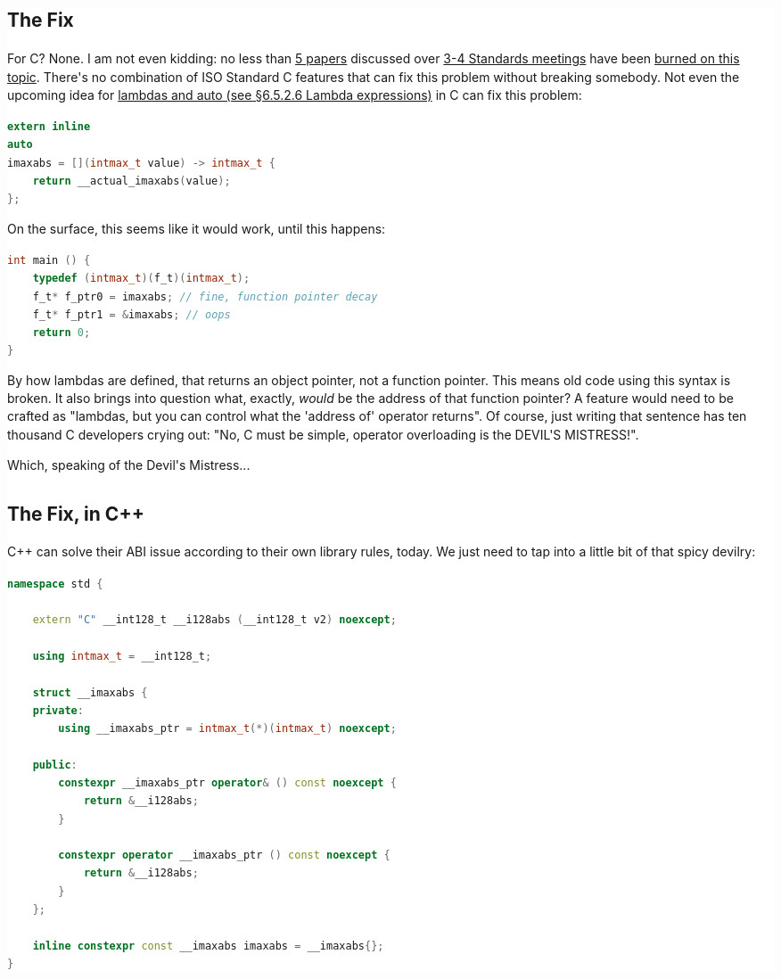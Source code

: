 

## The Fix

For C? None. I am not even kidding: no less than [5 papers](https://www.open-std.org/jtc1/sc22/wg14/www/docs/n2465.pdf) discussed over [3-4 Standards meetings](https://www.open-std.org/jtc1/sc22/wg14/www/docs/n2498.pdf) have been [burned on this topic](https://www.open-std.org/jtc1/sc22/wg14/www/docs/n2425.pdf). There's no combination of ISO Standard C features that can fix this problem without breaking somebody. Not even the upcoming idea for [lambdas and auto (see §6.5.2.6 Lambda expressions)](https://www.open-std.org/jtc1/sc22/wg14/www/docs/n2522.pdf) in C can fix this problem:

```c
extern inline
auto
imaxabs = [](intmax_t value) -> intmax_t {
	return __actual_imaxabs(value);
};
```

On the surface, this seems like it would work, until this happens:

```c
int main () {
	typedef (intmax_t)(f_t)(intmax_t);
	f_t* f_ptr0 = imaxabs; // fine, function pointer decay
	f_t* f_ptr1 = &imaxabs; // oops
	return 0;
}
```

By how lambdas are defined, that returns an object pointer, not a function pointer. This means old code using this syntax is broken. It also brings into question what, exactly, _would_ be the address of that function pointer? A feature would need to be crafted as "lambdas, but you can control what the 'address of' operator returns". Of course, just writing that sentence has ten thousand C developers crying out: "No, C must be simple, operator overloading is the DEVIL'S MISTRESS!".

Which, speaking of the Devil's Mistress...



## The Fix, in C++

C++ can solve their ABI issue according to their own library rules, today. We just need to tap into a little bit of that spicy devilry:

```cpp
namespace std {

	extern "C" __int128_t __i128abs (__int128_t v2) noexcept;

	using intmax_t = __int128_t;

	struct __imaxabs {
	private:
		using __imaxabs_ptr = intmax_t(*)(intmax_t) noexcept;

	public:
		constexpr __imaxabs_ptr operator& () const noexcept {
			return &__i128abs;
		}

		constexpr operator __imaxabs_ptr () const noexcept {
			return &__i128abs;
		}
	};

	inline constexpr const __imaxabs imaxabs = __imaxabs{};
}
```